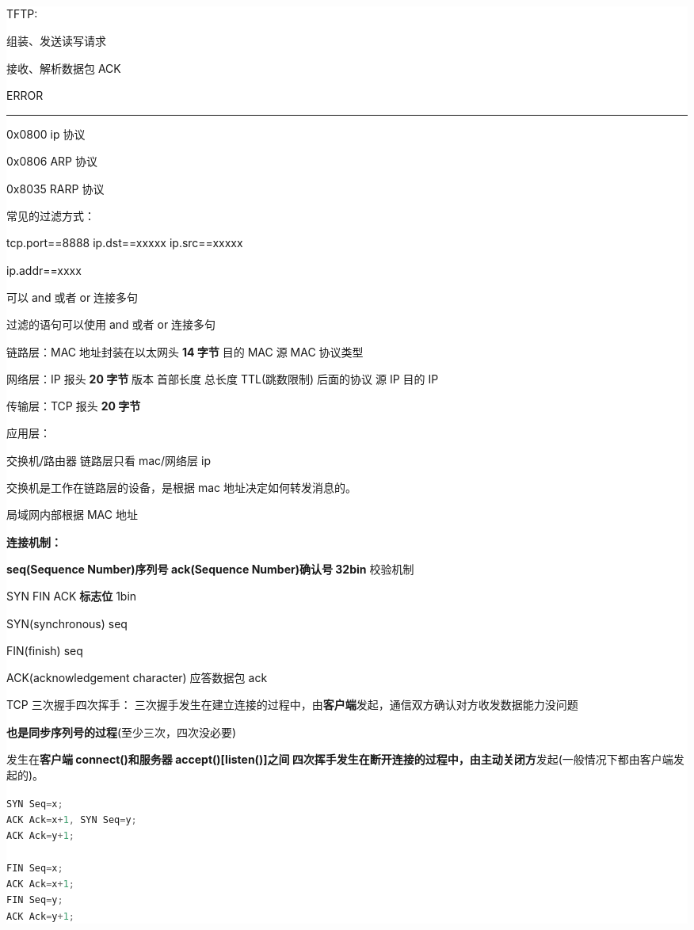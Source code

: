TFTP:

组装、发送读写请求

接收、解析数据包
ACK

ERROR

---

0x0800 ip 协议

0x0806 ARP 协议

0x8035 RARP 协议

常见的过滤方式：

tcp.port==8888
ip.dst==xxxxx
ip.src==xxxxx

ip.addr==xxxx

可以 and 或者 or 连接多句

过滤的语句可以使用 and 或者 or 连接多句

链路层：MAC 地址封装在以太网头 **14 字节** 目的 MAC 源 MAC 协议类型

网络层：IP 报头 **20 字节** 版本 首部长度 总长度 TTL(跳数限制) 后面的协议 源 IP 目的 IP

传输层：TCP 报头 **20 字节**

应用层：

交换机/路由器 链路层只看 mac/网络层 ip

交换机是工作在链路层的设备，是根据 mac 地址决定如何转发消息的。

局域网内部根据 MAC 地址

**连接机制：**

**seq(Sequence Number)序列号 ack(Sequence Number)确认号 32bin** 校验机制

SYN FIN ACK **标志位** 1bin

SYN(synchronous) seq

FIN(finish) seq

ACK(acknowledgement character) 应答数据包 ack

TCP 三次握手四次挥手：
三次握手发生在建立连接的过程中，由**客户端**发起，通信双方确认对方收发数据能力没问题

**也是同步序列号的过程**(至少三次，四次没必要)

发生在**客户端 connect()和服务器 accept()[listen()]**之间
四次挥手发生在断开连接的过程中，由**主动关闭方**发起(一般情况下都由客户端发起的)。

```c
SYN Seq=x;
ACK Ack=x+1, SYN Seq=y;
ACK Ack=y+1;

FIN Seq=x;
ACK Ack=x+1;
FIN Seq=y;
ACK Ack=y+1;
```
